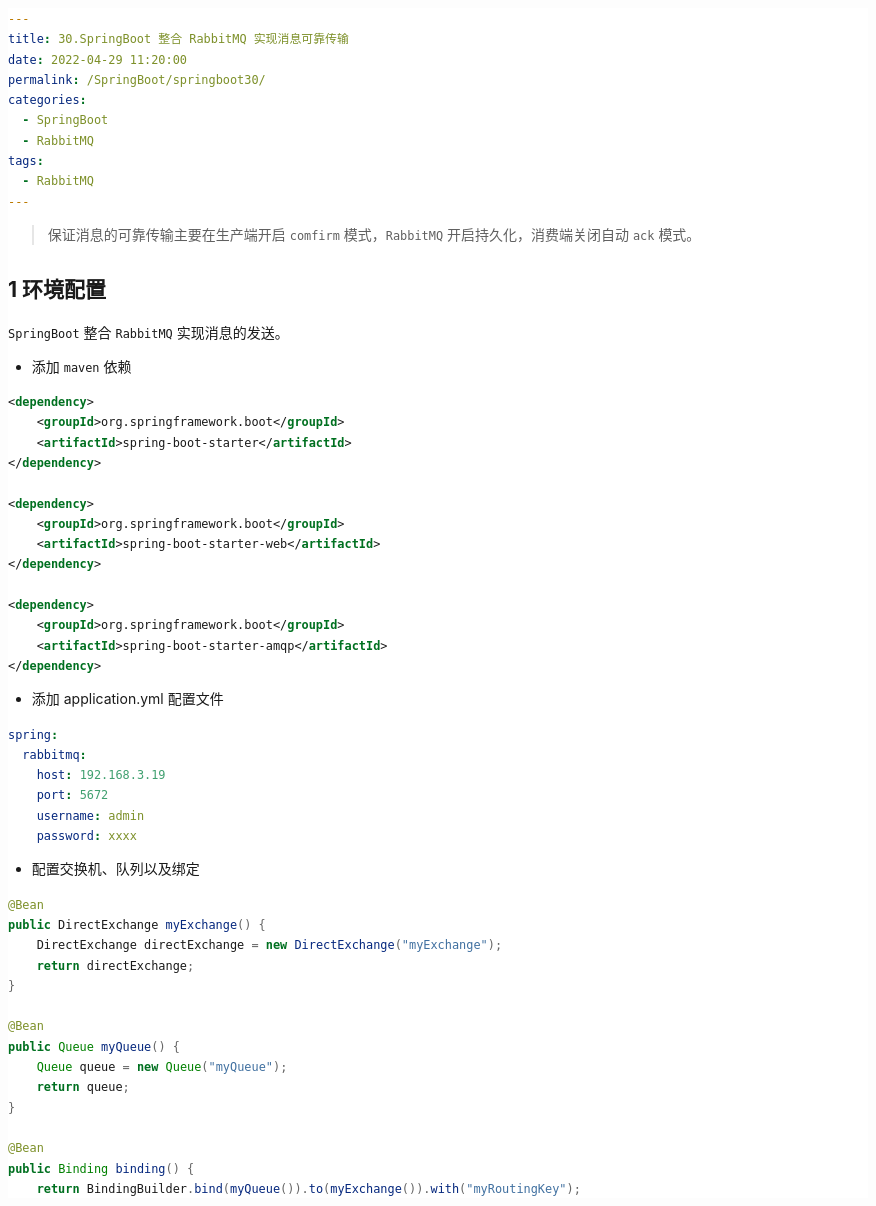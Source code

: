 ```yaml
---
title: 30.SpringBoot 整合 RabbitMQ 实现消息可靠传输
date: 2022-04-29 11:20:00
permalink: /SpringBoot/springboot30/
categories: 
  - SpringBoot
  - RabbitMQ
tags: 
  - RabbitMQ
---
```


> 保证消息的可靠传输主要在生产端开启 `comfirm` 模式，`RabbitMQ` 开启持久化，消费端关闭自动 `ack` 模式。

## 1 环境配置

`SpringBoot` 整合 `RabbitMQ` 实现消息的发送。

- 添加 `maven` 依赖

```xml
<dependency>
    <groupId>org.springframework.boot</groupId>
    <artifactId>spring-boot-starter</artifactId>
</dependency>

<dependency>
    <groupId>org.springframework.boot</groupId>
    <artifactId>spring-boot-starter-web</artifactId>
</dependency>

<dependency>
    <groupId>org.springframework.boot</groupId>
    <artifactId>spring-boot-starter-amqp</artifactId>
</dependency>
```

- 添加 application.yml 配置文件

```yaml
spring:
  rabbitmq:
    host: 192.168.3.19
    port: 5672
    username: admin
    password: xxxx
```

- 配置交换机、队列以及绑定

```java
@Bean
public DirectExchange myExchange() {
    DirectExchange directExchange = new DirectExchange("myExchange");
    return directExchange;
}

@Bean
public Queue myQueue() {
    Queue queue = new Queue("myQueue");
    return queue;
}

@Bean
public Binding binding() {
    return BindingBuilder.bind(myQueue()).to(myExchange()).with("myRoutingKey");
```